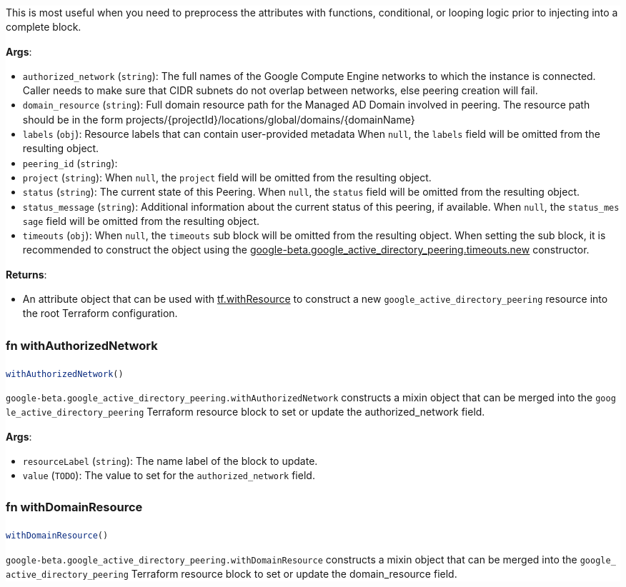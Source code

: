 This is most useful when you need to preprocess the attributes with functions, conditional, or looping logic prior to
injecting into a complete block.

**Args**:
  - `authorized_network` (`string`): The full names of the Google Compute Engine networks to which the instance is connected. Caller needs to make sure that CIDR subnets do not overlap between networks, else peering creation will fail.
  - `domain_resource` (`string`): Full domain resource path for the Managed AD Domain involved in peering. The resource path should be in the form projects/{projectId}/locations/global/domains/{domainName}
  - `labels` (`obj`): Resource labels that can contain user-provided metadata When `null`, the `labels` field will be omitted from the resulting object.
  - `peering_id` (`string`): 
  - `project` (`string`):  When `null`, the `project` field will be omitted from the resulting object.
  - `status` (`string`): The current state of this Peering. When `null`, the `status` field will be omitted from the resulting object.
  - `status_message` (`string`): Additional information about the current status of this peering, if available. When `null`, the `status_message` field will be omitted from the resulting object.
  - `timeouts` (`obj`):  When `null`, the `timeouts` sub block will be omitted from the resulting object. When setting the sub block, it is recommended to construct the object using the [google-beta.google_active_directory_peering.timeouts.new](#fn-googleactivedirectorypeeringtimeoutsnew) constructor.

**Returns**:
  - An attribute object that can be used with [tf.withResource](https://github.com/tf-libsonnet/core/tree/main/docs#fn-withresource) to construct a new `google_active_directory_peering` resource into the root Terraform configuration.


### fn withAuthorizedNetwork

```ts
withAuthorizedNetwork()
```

`google-beta.google_active_directory_peering.withAuthorizedNetwork` constructs a mixin object that can be merged into the `google_active_directory_peering`
Terraform resource block to set or update the authorized_network field.



**Args**:
  - `resourceLabel` (`string`): The name label of the block to update.
  - `value` (`TODO`): The value to set for the `authorized_network` field.


### fn withDomainResource

```ts
withDomainResource()
```

`google-beta.google_active_directory_peering.withDomainResource` constructs a mixin object that can be merged into the `google_active_directory_peering`
Terraform resource block to set or update the domain_resource field.

